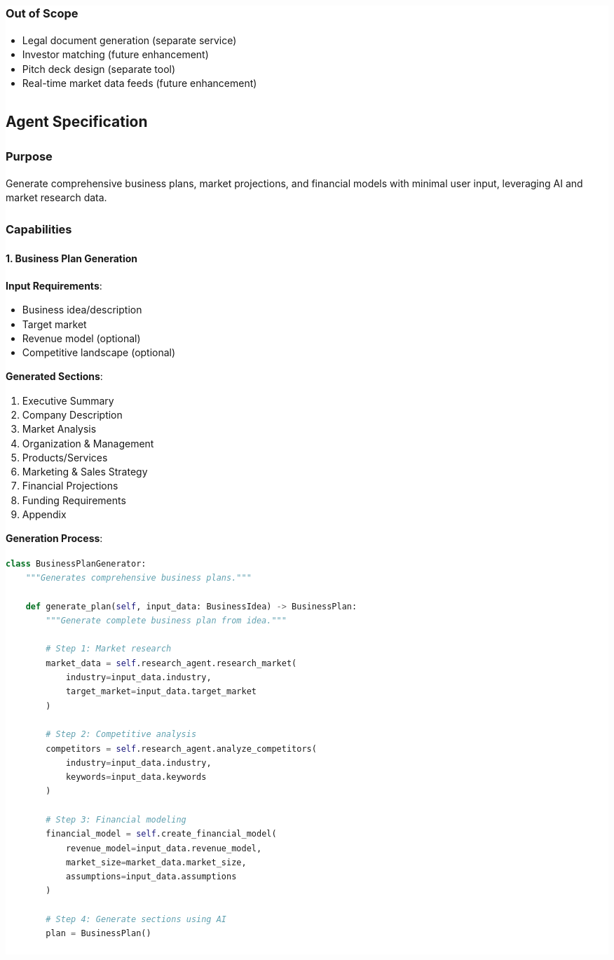 ### Out of Scope
- Legal document generation (separate service)
- Investor matching (future enhancement)
- Pitch deck design (separate tool)
- Real-time market data feeds (future enhancement)

## Agent Specification

### Purpose
Generate comprehensive business plans, market projections, and financial models with minimal user input, leveraging AI and market research data.

### Capabilities

#### 1. Business Plan Generation

**Input Requirements**:
- Business idea/description
- Target market
- Revenue model (optional)
- Competitive landscape (optional)

**Generated Sections**:
1. Executive Summary
2. Company Description
3. Market Analysis
4. Organization & Management
5. Products/Services
6. Marketing & Sales Strategy
7. Financial Projections
8. Funding Requirements
9. Appendix

**Generation Process**:
```python
class BusinessPlanGenerator:
    """Generates comprehensive business plans."""
    
    def generate_plan(self, input_data: BusinessIdea) -> BusinessPlan:
        """Generate complete business plan from idea."""
        
        # Step 1: Market research
        market_data = self.research_agent.research_market(
            industry=input_data.industry,
            target_market=input_data.target_market
        )
        
        # Step 2: Competitive analysis
        competitors = self.research_agent.analyze_competitors(
            industry=input_data.industry,
            keywords=input_data.keywords
        )
        
        # Step 3: Financial modeling
        financial_model = self.create_financial_model(
            revenue_model=input_data.revenue_model,
            market_size=market_data.market_size,
            assumptions=input_data.assumptions
        )
        
        # Step 4: Generate sections using AI
        plan = BusinessPlan()
        
```